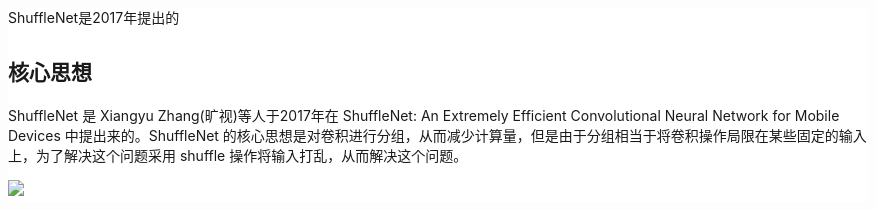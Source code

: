 ShuffleNet是2017年提出的

## 核心思想

ShuffleNet 是 Xiangyu Zhang(旷视)等人于2017年在 ShuffleNet: An Extremely Efficient Convolutional Neural Network for Mobile Devices 中提出来的。ShuffleNet 的核心思想是对卷积进行分组，从而减少计算量，但是由于分组相当于将卷积操作局限在某些固定的输入上，为了解决这个问题采用 shuffle 操作将输入打乱，从而解决这个问题。

<img src=https://s2.loli.net/2024/05/08/O9Nlwcr8mBhDbAV.png width='100%'>